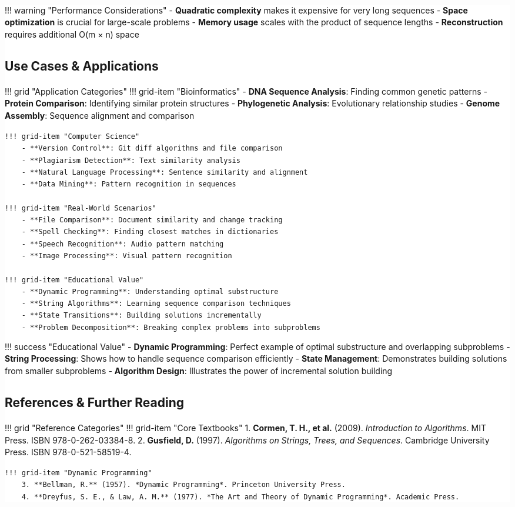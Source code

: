 !!! warning "Performance Considerations"
    - **Quadratic complexity** makes it expensive for very long sequences
    - **Space optimization** is crucial for large-scale problems
    - **Memory usage** scales with the product of sequence lengths
    - **Reconstruction** requires additional O(m × n) space

## Use Cases & Applications

!!! grid "Application Categories"
    !!! grid-item "Bioinformatics"
        - **DNA Sequence Analysis**: Finding common genetic patterns
        - **Protein Comparison**: Identifying similar protein structures
        - **Phylogenetic Analysis**: Evolutionary relationship studies
        - **Genome Assembly**: Sequence alignment and comparison

    !!! grid-item "Computer Science"
        - **Version Control**: Git diff algorithms and file comparison
        - **Plagiarism Detection**: Text similarity analysis
        - **Natural Language Processing**: Sentence similarity and alignment
        - **Data Mining**: Pattern recognition in sequences

    !!! grid-item "Real-World Scenarios"
        - **File Comparison**: Document similarity and change tracking
        - **Spell Checking**: Finding closest matches in dictionaries
        - **Speech Recognition**: Audio pattern matching
        - **Image Processing**: Visual pattern recognition

    !!! grid-item "Educational Value"
        - **Dynamic Programming**: Understanding optimal substructure
        - **String Algorithms**: Learning sequence comparison techniques
        - **State Transitions**: Building solutions incrementally
        - **Problem Decomposition**: Breaking complex problems into subproblems

!!! success "Educational Value"
    - **Dynamic Programming**: Perfect example of optimal substructure and overlapping subproblems
    - **String Processing**: Shows how to handle sequence comparison efficiently
    - **State Management**: Demonstrates building solutions from smaller subproblems
    - **Algorithm Design**: Illustrates the power of incremental solution building

## References & Further Reading

!!! grid "Reference Categories"
    !!! grid-item "Core Textbooks"
        1. **Cormen, T. H., et al.** (2009). *Introduction to Algorithms*. MIT Press. ISBN 978-0-262-03384-8.
        2. **Gusfield, D.** (1997). *Algorithms on Strings, Trees, and Sequences*. Cambridge University Press. ISBN 978-0-521-58519-4.

    !!! grid-item "Dynamic Programming"
        3. **Bellman, R.** (1957). *Dynamic Programming*. Princeton University Press.
        4. **Dreyfus, S. E., & Law, A. M.** (1977). *The Art and Theory of Dynamic Programming*. Academic Press.
